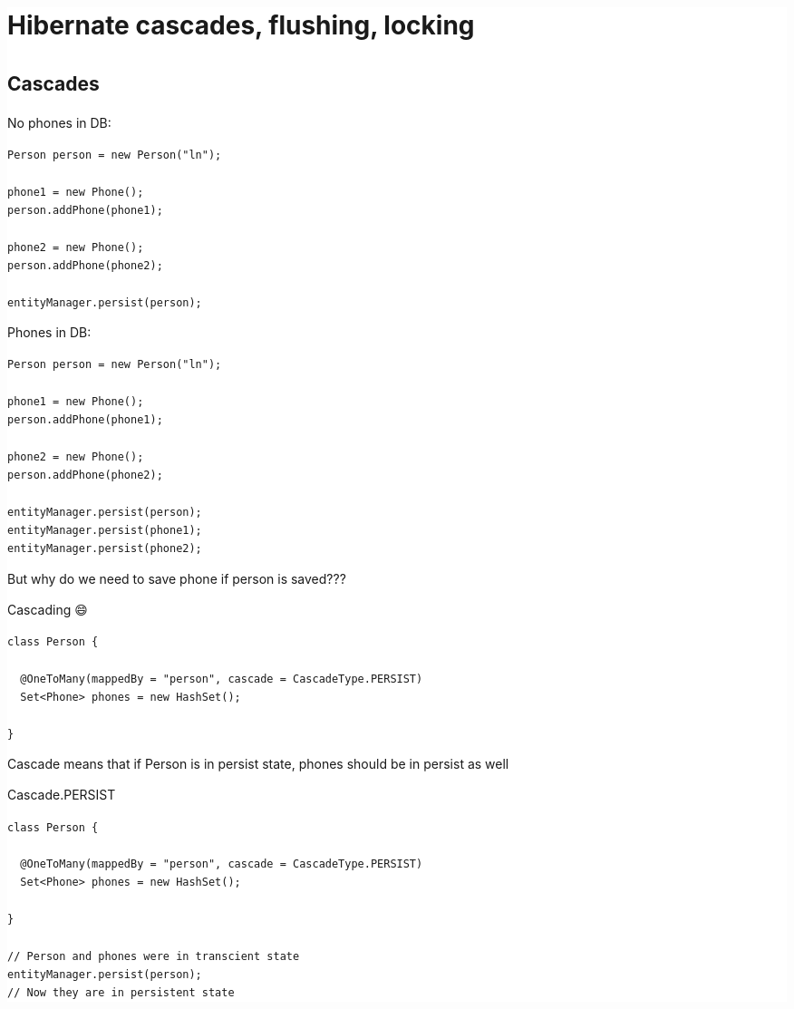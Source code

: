 # Hibernate cascades, flushing, locking

## Cascades


No phones in DB:

```
Person person = new Person("ln");

phone1 = new Phone();
person.addPhone(phone1);

phone2 = new Phone();
person.addPhone(phone2);

entityManager.persist(person);
```

Phones in DB:

```
Person person = new Person("ln");

phone1 = new Phone();
person.addPhone(phone1);

phone2 = new Phone();
person.addPhone(phone2);

entityManager.persist(person);
entityManager.persist(phone1);
entityManager.persist(phone2);
```

But why do we need to save phone if person is saved???

Cascading :smile:

```
class Person {

  @OneToMany(mappedBy = "person", cascade = CascadeType.PERSIST)
  Set<Phone> phones = new HashSet();

}
```

Cascade means that if Person is in persist state, phones should be in persist as well


Cascade.PERSIST

```
class Person {

  @OneToMany(mappedBy = "person", cascade = CascadeType.PERSIST)
  Set<Phone> phones = new HashSet();

}

// Person and phones were in transcient state
entityManager.persist(person);
// Now they are in persistent state
```
